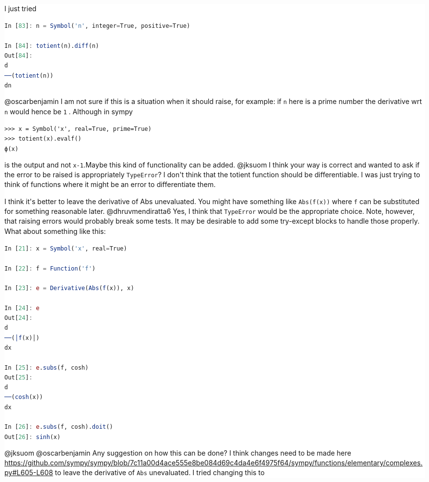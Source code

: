 I just tried
```julia
In [83]: n = Symbol('n', integer=True, positive=True)                                                                             

In [84]: totient(n).diff(n)                                                                                                       
Out[84]: 
d             
──(totient(n))
dn 
```
@oscarbenjamin I am not sure if this is a situation when it should raise, for example: if `n` here is a prime number the derivative wrt `n` would hence be `1` . Although in sympy 
```
>>> x = Symbol('x', real=True, prime=True)
>>> totient(x).evalf()
ϕ(x)
```
is the output and not `x-1`.Maybe this kind of functionality can be added.
@jksuom I think your way is correct and wanted to ask if the error to be raised is appropriately `TypeError`?
I don't think that the totient function should be differentiable. I was just trying to think of functions where it might be an error to differentiate them.

I think it's better to leave the derivative of Abs unevaluated. You might have something like `Abs(f(x))` where `f` can be substituted for something reasonable later.
@dhruvmendiratta6 Yes, I think that `TypeError` would be the appropriate choice. Note, however, that raising errors would probably break some tests. It may be desirable to add some try-except blocks to handle those properly.
What about something like this:
```julia
In [21]: x = Symbol('x', real=True)                                                                                               

In [22]: f = Function('f')                                                                                                        

In [23]: e = Derivative(Abs(f(x)), x)                                                                                             

In [24]: e                                                                                                                        
Out[24]: 
d         
──(│f(x)│)
dx        

In [25]: e.subs(f, cosh)                                                                                                          
Out[25]: 
d          
──(cosh(x))
dx         

In [26]: e.subs(f, cosh).doit()                                                                                                   
Out[26]: sinh(x)
```
@jksuom @oscarbenjamin 
Any suggestion on how this can be done?
I think changes need to be made here
https://github.com/sympy/sympy/blob/7c11a00d4ace555e8be084d69c4da4e6f4975f64/sympy/functions/elementary/complexes.py#L605-L608
to leave the derivative of `Abs` unevaluated. I tried changing this to 